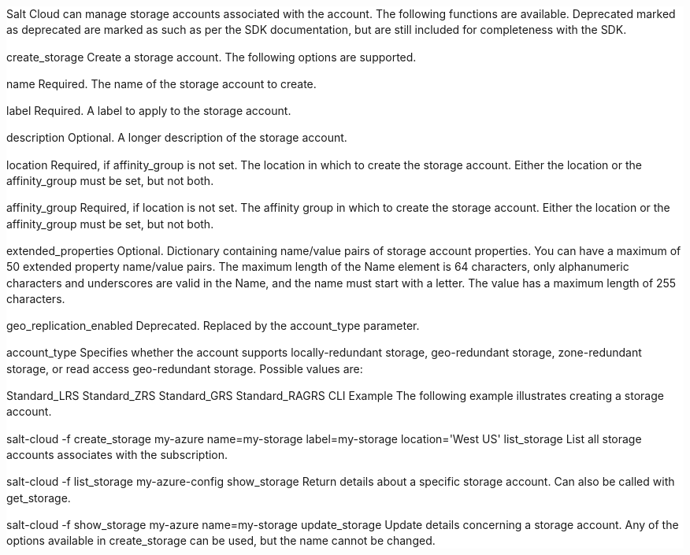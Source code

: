 Salt Cloud can manage storage accounts associated with the account. The following functions are available. Deprecated marked as deprecated are marked as such as per the SDK documentation, but are still included for completeness with the SDK.

create_storage
Create a storage account. The following options are supported.

name
Required. The name of the storage account to create.

label
Required. A label to apply to the storage account.

description
Optional. A longer description of the storage account.

location
Required, if affinity_group is not set. The location in which to create the storage account. Either the location or the affinity_group must be set, but not both.

affinity_group
Required, if location is not set. The affinity group in which to create the storage account. Either the location or the affinity_group must be set, but not both.

extended_properties
Optional. Dictionary containing name/value pairs of storage account properties. You can have a maximum of 50 extended property name/value pairs. The maximum length of the Name element is 64 characters, only alphanumeric characters and underscores are valid in the Name, and the name must start with a letter. The value has a maximum length of 255 characters.

geo_replication_enabled
Deprecated. Replaced by the account_type parameter.

account_type
Specifies whether the account supports locally-redundant storage, geo-redundant storage, zone-redundant storage, or read access geo-redundant storage. Possible values are:

Standard_LRS
Standard_ZRS
Standard_GRS
Standard_RAGRS
CLI Example
The following example illustrates creating a storage account.

salt-cloud -f create_storage my-azure name=my-storage label=my-storage location='West US'
list_storage
List all storage accounts associates with the subscription.

salt-cloud -f list_storage my-azure-config
show_storage
Return details about a specific storage account. Can also be called with get_storage.

salt-cloud -f show_storage my-azure name=my-storage
update_storage
Update details concerning a storage account. Any of the options available in create_storage can be used, but the name cannot be changed.
